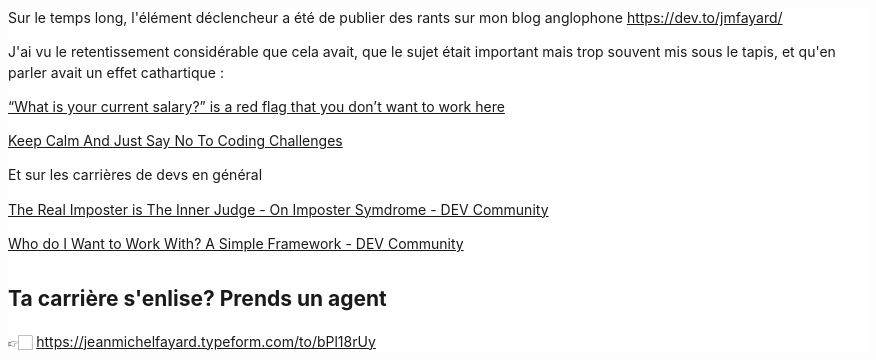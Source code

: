 Sur le temps long, l'élément déclencheur a été de publier des rants sur mon blog anglophone https://dev.to/jmfayard/

J'ai vu le retentissement considérable que cela avait, que le sujet était important mais trop souvent mis sous le tapis, et qu'en parler avait un effet cathartique :

[“What is your current salary?” is a red flag that you don’t want to work here ](https://dev.to/jmfayard/what-is-your-current-salary-is-a-red-flag-that-you-don-t-want-to-work-here-3aji)

[Keep Calm And Just Say No To Coding Challenges](https://dev.to/jmfayard/keep-calm-and-just-say-no-to-coding-challenges-1a4)

Et sur les carrières de devs en général

[The Real Imposter is The Inner Judge - On Imposter Symdrome - DEV Community](https://dev.to/jmfayard/the-real-imposter-is-the-inner-judge-3e01)

[Who do I Want to Work With? A Simple Framework - DEV Community](https://dev.to/jmfayard/who-do-i-want-to-work-with-a-simple-framework-3hnl)



## Ta carrière s'enlise? Prends un agent

👉🏻 https://jeanmichelfayard.typeform.com/to/bPl18rUy
